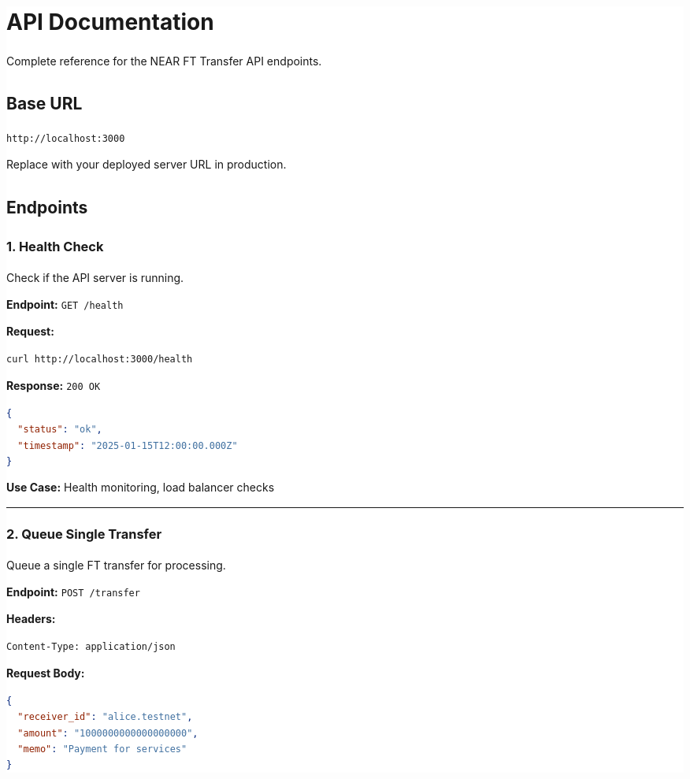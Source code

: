 # API Documentation

Complete reference for the NEAR FT Transfer API endpoints.

## Base URL

```
http://localhost:3000
```

Replace with your deployed server URL in production.

## Endpoints

### 1. Health Check

Check if the API server is running.

**Endpoint:** `GET /health`

**Request:**
```bash
curl http://localhost:3000/health
```

**Response:** `200 OK`
```json
{
  "status": "ok",
  "timestamp": "2025-01-15T12:00:00.000Z"
}
```

**Use Case:** Health monitoring, load balancer checks

---

### 2. Queue Single Transfer

Queue a single FT transfer for processing.

**Endpoint:** `POST /transfer`

**Headers:**
```
Content-Type: application/json
```

**Request Body:**
```json
{
  "receiver_id": "alice.testnet",
  "amount": "1000000000000000000",
  "memo": "Payment for services"
}
```
